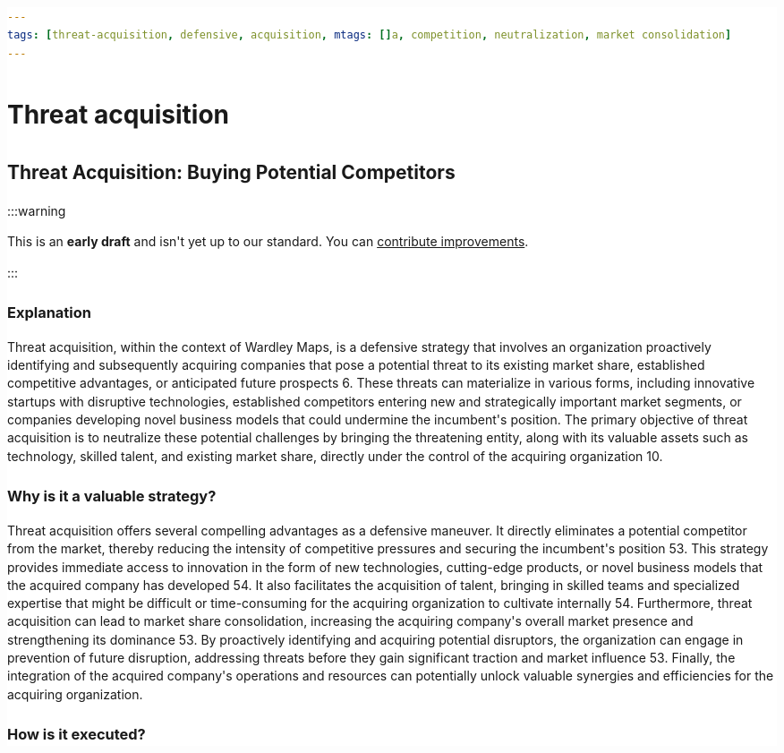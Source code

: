 ```yaml
---
tags: [threat-acquisition, defensive, acquisition, mtags: []a, competition, neutralization, market consolidation]
---
```


# Threat acquisition


Threat Acquisition: Buying Potential Competitors
------------------------------------------------

:::warning

This is an **early draft** and isn't yet up to our standard.
You can [contribute improvements](https://github.com/dave1010/wardley-leadership-strategies).

:::


### Explanation

Threat acquisition, within the context of Wardley Maps, is a defensive strategy that involves an organization proactively identifying and subsequently acquiring companies that pose a potential threat to its existing market share, established competitive advantages, or anticipated future prospects 6. These threats can materialize in various forms, including innovative startups with disruptive technologies, established competitors entering new and strategically important market segments, or companies developing novel business models that could undermine the incumbent's position. The primary objective of threat acquisition is to neutralize these potential challenges by bringing the threatening entity, along with its valuable assets such as technology, skilled talent, and existing market share, directly under the control of the acquiring organization 10.

### Why is it a valuable strategy?

Threat acquisition offers several compelling advantages as a defensive maneuver. It directly eliminates a potential competitor from the market, thereby reducing the intensity of competitive pressures and securing the incumbent's position 53. This strategy provides immediate access to innovation in the form of new technologies, cutting-edge products, or novel business models that the acquired company has developed 54. It also facilitates the acquisition of talent, bringing in skilled teams and specialized expertise that might be difficult or time-consuming for the acquiring organization to cultivate internally 54. Furthermore, threat acquisition can lead to market share consolidation, increasing the acquiring company's overall market presence and strengthening its dominance 53. By proactively identifying and acquiring potential disruptors, the organization can engage in prevention of future disruption, addressing threats before they gain significant traction and market influence 53. Finally, the integration of the acquired company's operations and resources can potentially unlock valuable synergies and efficiencies for the acquiring organization.

### How is it executed?
